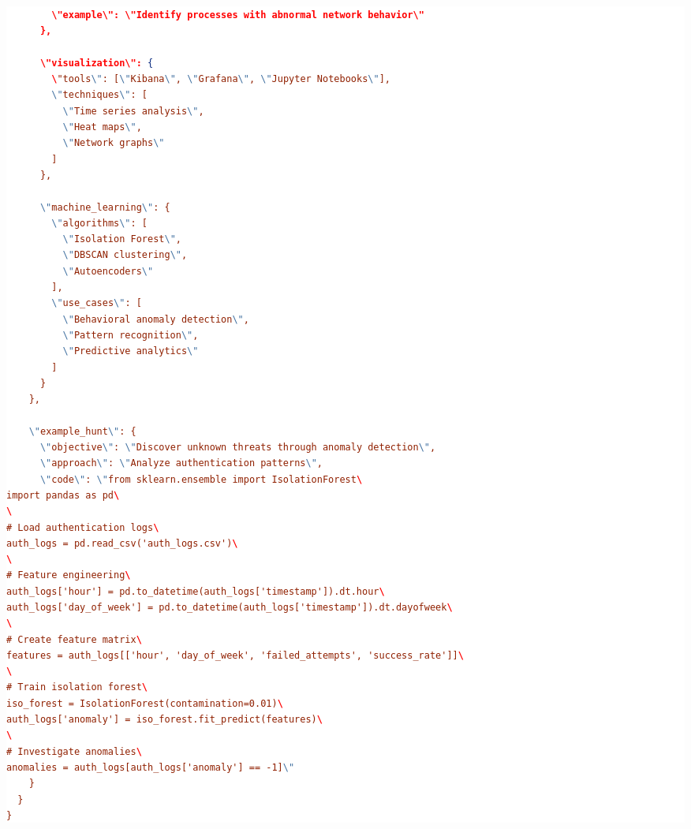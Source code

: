 ```json
        \"example\": \"Identify processes with abnormal network behavior\"
      },
      
      \"visualization\": {
        \"tools\": [\"Kibana\", \"Grafana\", \"Jupyter Notebooks\"],
        \"techniques\": [
          \"Time series analysis\",
          \"Heat maps\",
          \"Network graphs\"
        ]
      },
      
      \"machine_learning\": {
        \"algorithms\": [
          \"Isolation Forest\",
          \"DBSCAN clustering\",
          \"Autoencoders\"
        ],
        \"use_cases\": [
          \"Behavioral anomaly detection\",
          \"Pattern recognition\",
          \"Predictive analytics\"
        ]
      }
    },
    
    \"example_hunt\": {
      \"objective\": \"Discover unknown threats through anomaly detection\",
      \"approach\": \"Analyze authentication patterns\",
      \"code\": \"from sklearn.ensemble import IsolationForest\
import pandas as pd\
\
# Load authentication logs\
auth_logs = pd.read_csv('auth_logs.csv')\
\
# Feature engineering\
auth_logs['hour'] = pd.to_datetime(auth_logs['timestamp']).dt.hour\
auth_logs['day_of_week'] = pd.to_datetime(auth_logs['timestamp']).dt.dayofweek\
\
# Create feature matrix\
features = auth_logs[['hour', 'day_of_week', 'failed_attempts', 'success_rate']]\
\
# Train isolation forest\
iso_forest = IsolationForest(contamination=0.01)\
auth_logs['anomaly'] = iso_forest.fit_predict(features)\
\
# Investigate anomalies\
anomalies = auth_logs[auth_logs['anomaly'] == -1]\"
    }
  }
}
```
